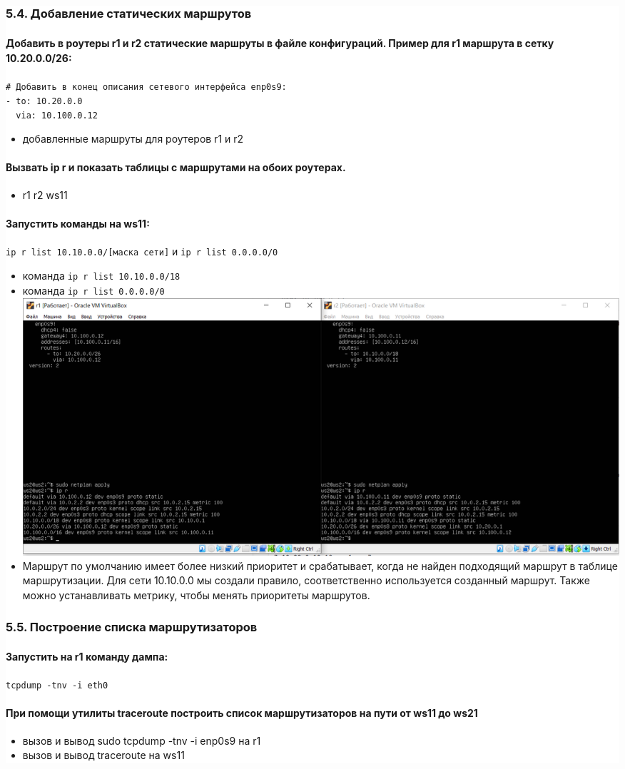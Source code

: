 ### 5.4. Добавление статических маршрутов  
#### Добавить в роутеры r1 и r2 статические маршруты в файле конфигураций. Пример для r1 маршрута в сетку 10.20.0.0/26:  
    # Добавить в конец описания сетевого интерфейса enp0s9:  
    - to: 10.20.0.0  
      via: 10.100.0.12  
* добавленные маршруты для роутеров r1 и r2  

#### Вызвать ip r и показать таблицы с маршрутами на обоих роутерах.  
* r1 r2 ws11

#### Запустить команды на ws11:  
`ip r list 10.10.0.0/[маска сети]` и `ip r list 0.0.0.0/0`  
* команда `ip r list 10.10.0.0/18`
* команда `ip r list 0.0.0.0/0`  
![5.4.1.png](images/5.4.1.png)     
* Маршрут по умолчанию имеет более низкий приоритет и срабатывает, когда не найден подходящий маршрут в таблице маршрутизации. Для сети 10.10.0.0 мы создали правило, соответственно используется созданный маршрут. Также можно устанавливать метрику, чтобы менять приоритеты маршрутов.  

### 5.5. Построение списка маршрутизаторов  
#### Запустить на r1 команду дампа:  
`tcpdump -tnv -i eth0`  

#### При помощи утилиты traceroute построить список маршрутизаторов на пути от ws11 до ws21 
* вызов и вывод sudo tcpdump -tnv -i enp0s9 на r1   
* вызов и вывод traceroute на ws11